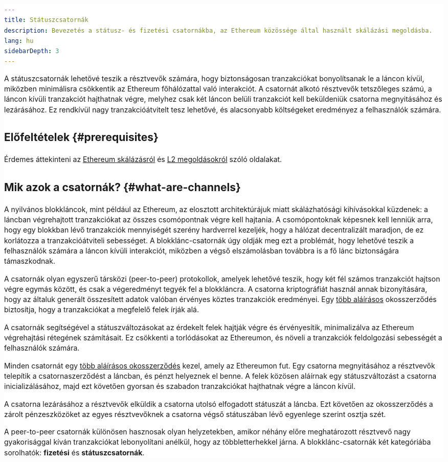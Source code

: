 ```yaml
---
title: Státuszcsatornák
description: Bevezetés a státusz- és fizetési csatornákba, az Ethereum közössége által használt skálázási megoldásba.
lang: hu
sidebarDepth: 3
---
```


A státuszcsatornák lehetővé teszik a résztvevők számára, hogy biztonságosan tranzakciókat bonyolítsanak le a láncon kívül, miközben minimálisra csökkentik az Ethereum főhálózattal való interakciót. A csatornát alkotó résztvevők tetszőleges számú, a láncon kívüli tranzakciót hajthatnak végre, melyhez csak két láncon belüli tranzakciót kell beküldeniük csatorna megnyitásához és lezárásához. Ez rendkívül nagy tranzakcióátvitelt tesz lehetővé, és alacsonyabb költségeket eredményez a felhasználók számára.

## Előfeltételek {#prerequisites}

Érdemes áttekinteni az [Ethereum skálázásról](/developers/docs/scaling/) és [L2 megoldásokról](/layer-2/) szóló oldalakat.

## Mik azok a csatornák? {#what-are-channels}

A nyilvános blokkláncok, mint például az Ethereum, az elosztott architektúrájuk miatt skálázhatósági kihívásokkal küzdenek: a láncban végrehajtott tranzakciókat az összes csomópontnak végre kell hajtania. A csomópontoknak képesnek kell lenniük arra, hogy egy blokkban lévő tranzakciók mennyiségét szerény hardverrel kezeljék, hogy a hálózat decentralizált maradjon, de ez korlátozza a tranzakcióátviteli sebességet. A blokklánc-csatornák úgy oldják meg ezt a problémát, hogy lehetővé teszik a felhasználók számára a láncon kívüli interakciót, miközben a végső elszámolásban továbbra is a fő lánc biztonságára támaszkodnak.

A csatornák olyan egyszerű társközi (peer-to-peer) protokollok, amelyek lehetővé teszik, hogy két fél számos tranzakciót hajtson végre egymás között, és csak a végeredményt tegyék fel a blokkláncra. A csatorna kriptográfiát használ annak bizonyítására, hogy az általuk generált összesített adatok valóban érvényes köztes tranzakciók eredményei. Egy [több aláírásos](/developers/docs/smart-contracts/#multisig) okosszerződés biztosítja, hogy a tranzakciókat a megfelelő felek írják alá.

A csatornák segítségével a státuszváltozásokat az érdekelt felek hajtják végre és érvényesítik, minimalizálva az Ethereum végrehajtási rétegének számításait. Ez csökkenti a torlódásokat az Ethereumon, és növeli a tranzakciók feldolgozási sebességét a felhasználók számára.

Minden csatornát egy [több aláírásos okosszerződés](/developers/docs/smart-contracts/#multisig) kezel, amely az Ethereumon fut. Egy csatorna megnyitásához a résztvevők telepítik a csatornaszerződést a láncban, és pénzt helyeznek el benne. A felek közösen aláírnak egy státuszváltozást a csatorna inicializálásához, majd ezt követően gyorsan és szabadon tranzakciókat hajthatnak végre a láncon kívül.

A csatorna lezárásához a résztvevők elküldik a csatorna utolsó elfogadott státuszát a láncba. Ezt követően az okosszerződés a zárolt pénzeszközöket az egyes résztvevőknek a csatorna végső státuszában lévő egyenlege szerint osztja szét.

A peer-to-peer csatornák különösen hasznosak olyan helyzetekben, amikor néhány előre meghatározott résztvevő nagy gyakorisággal kíván tranzakciókat lebonyolítani anélkül, hogy az többletterhekkel járna. A blokklánc-csatornák két kategóriába sorolhatók: **fizetési** és **státuszcsatornák**.
